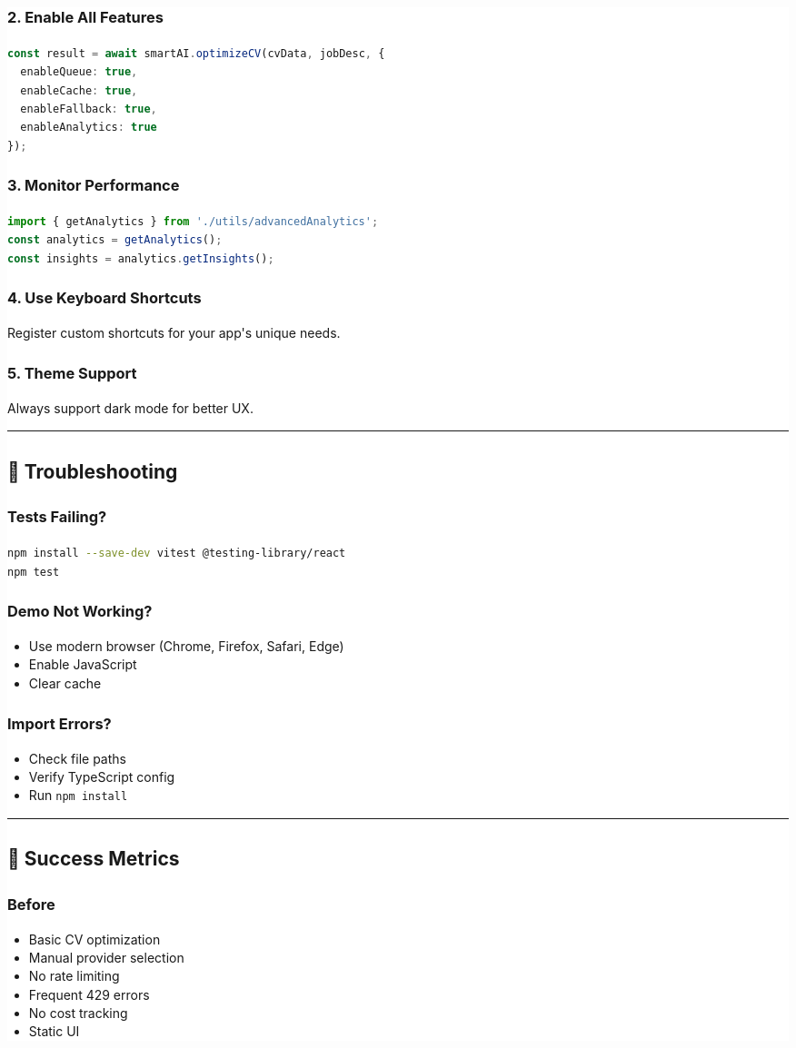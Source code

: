 ### 2. Enable All Features
```typescript
const result = await smartAI.optimizeCV(cvData, jobDesc, {
  enableQueue: true,
  enableCache: true,
  enableFallback: true,
  enableAnalytics: true
});
```

### 3. Monitor Performance
```typescript
import { getAnalytics } from './utils/advancedAnalytics';
const analytics = getAnalytics();
const insights = analytics.getInsights();
```

### 4. Use Keyboard Shortcuts
Register custom shortcuts for your app's unique needs.

### 5. Theme Support
Always support dark mode for better UX.

---

## 🐛 Troubleshooting

### Tests Failing?
```bash
npm install --save-dev vitest @testing-library/react
npm test
```

### Demo Not Working?
- Use modern browser (Chrome, Firefox, Safari, Edge)
- Enable JavaScript
- Clear cache

### Import Errors?
- Check file paths
- Verify TypeScript config
- Run `npm install`

---

## 🎉 Success Metrics

### Before
- Basic CV optimization
- Manual provider selection
- No rate limiting
- Frequent 429 errors
- No cost tracking
- Static UI
